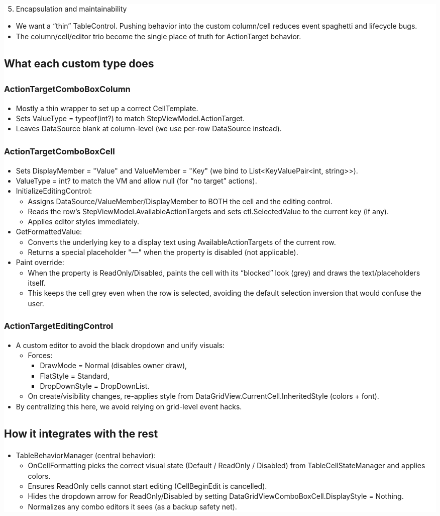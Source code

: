 5) Encapsulation and maintainability
- We want a “thin” TableControl. Pushing behavior into the custom column/cell reduces event spaghetti and lifecycle bugs.
- The column/cell/editor trio become the single place of truth for ActionTarget behavior.

## What each custom type does

### ActionTargetComboBoxColumn
- Mostly a thin wrapper to set up a correct CellTemplate.
- Sets ValueType = typeof(int?) to match StepViewModel.ActionTarget.
- Leaves DataSource blank at column-level (we use per-row DataSource instead).

### ActionTargetComboBoxCell
- Sets DisplayMember = "Value" and ValueMember = "Key" (we bind to List<KeyValuePair<int, string>>).
- ValueType = int? to match the VM and allow null (for “no target” actions).
- InitializeEditingControl:
    - Assigns DataSource/ValueMember/DisplayMember to BOTH the cell and the editing control.
    - Reads the row’s StepViewModel.AvailableActionTargets and sets ctl.SelectedValue to the current key (if any).
    - Applies editor styles immediately.
- GetFormattedValue:
    - Converts the underlying key to a display text using AvailableActionTargets of the current row.
    - Returns a special placeholder "—" when the property is disabled (not applicable).
- Paint override:
    - When the property is ReadOnly/Disabled, paints the cell with its “blocked” look (grey) and draws the text/placeholders itself.
    - This keeps the cell grey even when the row is selected, avoiding the default selection inversion that would confuse the user.

### ActionTargetEditingControl
- A custom editor to avoid the black dropdown and unify visuals:
    - Forces:
        - DrawMode = Normal (disables owner draw),
        - FlatStyle = Standard,
        - DropDownStyle = DropDownList.
    - On create/visibility changes, re-applies style from DataGridView.CurrentCell.InheritedStyle (colors + font).
- By centralizing this here, we avoid relying on grid-level event hacks.

## How it integrates with the rest

- TableBehaviorManager (central behavior):
    - OnCellFormatting picks the correct visual state (Default / ReadOnly / Disabled) from TableCellStateManager and applies colors.
    - Ensures ReadOnly cells cannot start editing (CellBeginEdit is cancelled).
    - Hides the dropdown arrow for ReadOnly/Disabled by setting DataGridViewComboBoxCell.DisplayStyle = Nothing.
    - Normalizes any combo editors it sees (as a backup safety net).
